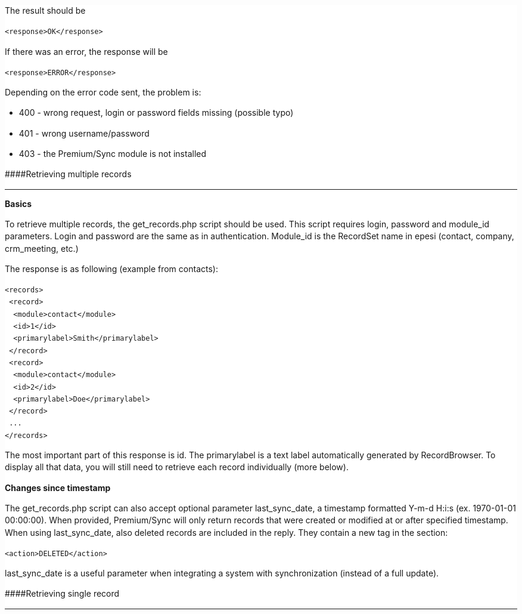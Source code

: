 The result should be

	<response>OK</response>

If there was an error, the response will be

	<response>ERROR</response>

Depending on the error code sent, the problem is:

* 400 - wrong request, login or password fields missing (possible typo)

* 401 - wrong username/password

* 403 - the Premium/Sync module is not installed

####Retrieving multiple records
___

**Basics**

To retrieve multiple records, the get_records.php script should be used. This script requires login, password and module_id parameters. Login and password are the same as in authentication. Module_id is the RecordSet name in epesi (contact, company, crm_meeting, etc.)

The response is as following (example from contacts):

    <records>
     <record>
      <module>contact</module>
      <id>1</id>
      <primarylabel>Smith</primarylabel>
     </record>
     <record>
      <module>contact</module>
      <id>2</id>
      <primarylabel>Doe</primarylabel>
     </record>
     ...
    </records>

The most important part of this response is id. The primarylabel is a text label automatically generated by RecordBrowser. To display all that data, you will still need to retrieve each record individually (more below).

**Changes since timestamp**

The get_records.php script can also accept optional parameter last_sync_date, a timestamp formatted Y-m-d H:i:s (ex. 1970-01-01 00:00:00). When provided, Premium/Sync will only return records that were created or modified at or after specified timestamp. When using last_sync_date, also deleted records are included in the reply. They contain a new tag in the <record> section:

	<action>DELETED</action>

last_sync_date is a useful parameter when integrating a system with synchronization (instead of a full update).

####Retrieving single record
___
